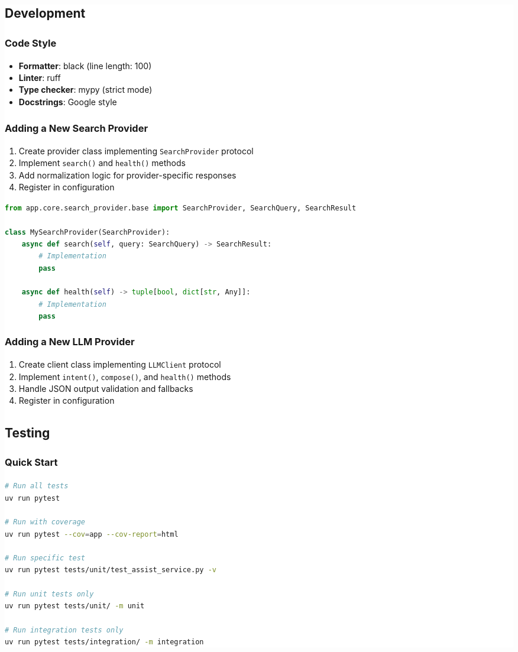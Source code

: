 ## Development

### Code Style

- **Formatter**: black (line length: 100)
- **Linter**: ruff
- **Type checker**: mypy (strict mode)
- **Docstrings**: Google style

### Adding a New Search Provider

1. Create provider class implementing `SearchProvider` protocol
2. Implement `search()` and `health()` methods
3. Add normalization logic for provider-specific responses
4. Register in configuration

```python
from app.core.search_provider.base import SearchProvider, SearchQuery, SearchResult

class MySearchProvider(SearchProvider):
    async def search(self, query: SearchQuery) -> SearchResult:
        # Implementation
        pass

    async def health(self) -> tuple[bool, dict[str, Any]]:
        # Implementation
        pass
```

### Adding a New LLM Provider

1. Create client class implementing `LLMClient` protocol
2. Implement `intent()`, `compose()`, and `health()` methods
3. Handle JSON output validation and fallbacks
4. Register in configuration

## Testing

### Quick Start

```bash
# Run all tests
uv run pytest

# Run with coverage
uv run pytest --cov=app --cov-report=html

# Run specific test
uv run pytest tests/unit/test_assist_service.py -v

# Run unit tests only
uv run pytest tests/unit/ -m unit

# Run integration tests only
uv run pytest tests/integration/ -m integration
```
